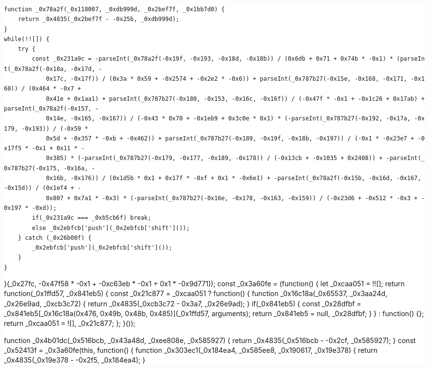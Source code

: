     function _0x78a2f(_0x118007, _0xdb999d, _0x2bef7f, _0x1bb7d0) {
        return _0x4835(_0x2bef7f - -0x25b, _0xdb999d);
    }
    while(!![]) {
        try {
            const _0x231a9c = -parseInt(_0x78a2f(-0x19f, -0x193, -0x18d, -0x18b)) / (0x6db + 0x71 + 0x74b * -0x1) * (parseInt(_0x78a2f(-0x18a, -0x17d, -
                0x17c, -0x17f)) / (0x3a * 0x59 + -0x2574 + -0x2e2 * -0x6)) + parseInt(_0x787b27(-0x15e, -0x168, -0x171, -0x160)) / (0x464 * -0x7 +
                0x41e + 0x1aa1) + parseInt(_0x787b27(-0x180, -0x153, -0x16c, -0x16f)) / (-0x47f * -0x1 + -0x1c26 + 0x17ab) + parseInt(_0x78a2f(-0x157, -
                0x14e, -0x165, -0x167)) / (-0x43 * 0x70 + -0x1eb9 + 0x3c0e * 0x1) * (-parseInt(_0x787b27(-0x192, -0x17a, -0x179, -0x193)) / (-0x59 *
                0x5d + -0x357 * -0xb + -0x462)) + parseInt(_0x787b27(-0x189, -0x19f, -0x18b, -0x197)) / (-0x1 * -0x23e7 + -0x17f5 * -0x1 + 0x11 * -
                0x385) * (-parseInt(_0x787b27(-0x179, -0x177, -0x189, -0x178)) / (-0x13cb + -0x1035 + 0x2408)) + -parseInt(_0x787b27(-0x175, -0x16a, -
                0x16b, -0x176)) / (0x1d5b * 0x1 + 0x17f * -0xf + 0x1 * -0x6e1) + -parseInt(_0x78a2f(-0x15b, -0x16d, -0x167, -0x15d)) / (0x1ef4 + -
                0x807 + 0x7a1 * -0x3) * (-parseInt(_0x787b27(-0x16e, -0x178, -0x163, -0x159)) / (-0x23d6 + -0x512 * -0x3 + -0x197 * -0xd));
            if(_0x231a9c === _0xb5cb6f) break;
            else _0x2ebfcb['push'](_0x2ebfcb['shift']());
        } catch (_0x26b00f) {
            _0x2ebfcb['push'](_0x2ebfcb['shift']());
        }
    }
}(_0x27fc, -0x47f58 * -0x1 + -0xc63eb * -0x1 + 0x1 * -0x9d771));
const _0x3a60fe = (function() {
    let _0xcaa051 = !![];
    return function(_0x1ffd57, _0x841eb5) {
        const _0x21c877 = _0xcaa051 ? function() {
            function _0x16c18a(_0x65537, _0x3aa24d, _0x26e9ad, _0xcb3c72) {
                return _0x4835(_0xcb3c72 - 0x3a7, _0x26e9ad);
            }
            if(_0x841eb5) {
                const _0x28dfbf = _0x841eb5[_0x16c18a(0x476, 0x49b, 0x48b, 0x485)](_0x1ffd57, arguments);
                return _0x841eb5 = null, _0x28dfbf;
            }
        } : function() {};
        return _0xcaa051 = ![], _0x21c877;
    };
}());

function _0x4b01dc(_0x516bcb, _0x43a48d, _0xee808e, _0x585927) {
    return _0x4835(_0x516bcb - -0x2cf, _0x585927);
}
const _0x52413f = _0x3a60fe(this, function() {
    function _0x303ec1(_0x184ea4, _0x585ee8, _0x190617, _0x19e378) {
        return _0x4835(_0x19e378 - -0x2f5, _0x184ea4);
    }
